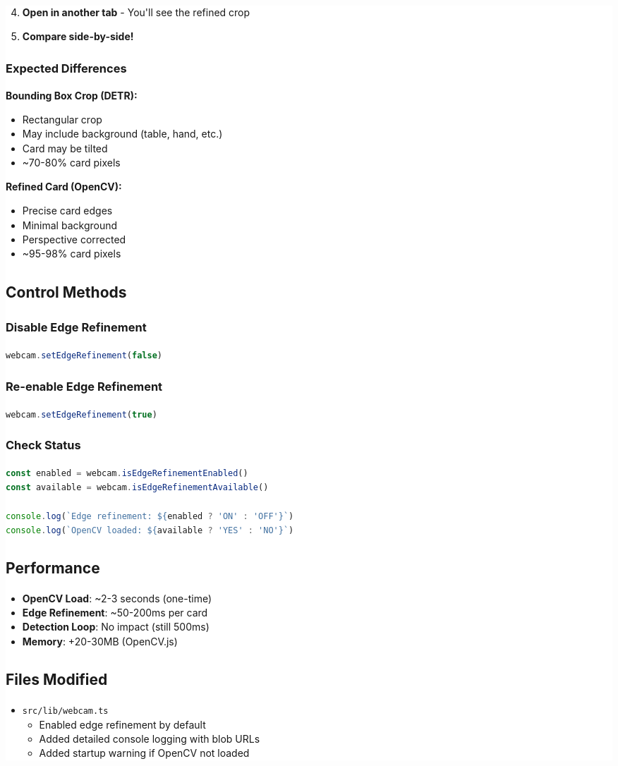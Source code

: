 4. **Open in another tab** - You'll see the refined crop

5. **Compare side-by-side!**

### Expected Differences

**Bounding Box Crop (DETR):**

- Rectangular crop
- May include background (table, hand, etc.)
- Card may be tilted
- ~70-80% card pixels

**Refined Card (OpenCV):**

- Precise card edges
- Minimal background
- Perspective corrected
- ~95-98% card pixels

## Control Methods

### Disable Edge Refinement

```typescript
webcam.setEdgeRefinement(false)
```

### Re-enable Edge Refinement

```typescript
webcam.setEdgeRefinement(true)
```

### Check Status

```typescript
const enabled = webcam.isEdgeRefinementEnabled()
const available = webcam.isEdgeRefinementAvailable()

console.log(`Edge refinement: ${enabled ? 'ON' : 'OFF'}`)
console.log(`OpenCV loaded: ${available ? 'YES' : 'NO'}`)
```

## Performance

- **OpenCV Load**: ~2-3 seconds (one-time)
- **Edge Refinement**: ~50-200ms per card
- **Detection Loop**: No impact (still 500ms)
- **Memory**: +20-30MB (OpenCV.js)

## Files Modified

- `src/lib/webcam.ts`
  - Enabled edge refinement by default
  - Added detailed console logging with blob URLs
  - Added startup warning if OpenCV not loaded
